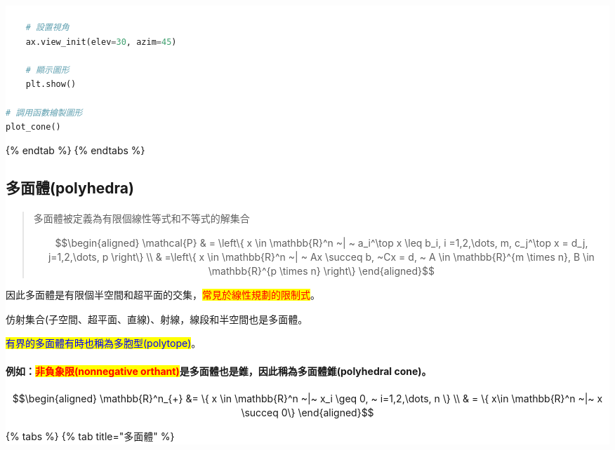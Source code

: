 ```python

    # 設置視角
    ax.view_init(elev=30, azim=45)

    # 顯示圖形
    plt.show()

# 調用函數繪製圖形
plot_cone()
```
{% endtab %}
{% endtabs %}

## 多面體(polyhedra)

> 多面體被定義為有限個線性等式和不等式的解集合
>
> $$\begin{aligned} \mathcal{P} & = \left\{ x \in \mathbb{R}^n ~| ~ a_i^\top x \leq b_i, i =1,2,\dots, m, c_j^\top x = d_j, j=1,2,\dots, p  \right\} \\ & =\left\{ x \in \mathbb{R}^n ~| ~ Ax \succeq b, ~Cx = d, ~  A \in \mathbb{R}^{m \times n}, B \in \mathbb{R}^{p \times n}  \right\}  \end{aligned}$$

因此多面體是有限個半空間和超平面的交集，<mark style="color:red;">常見於線性規劃的限制式</mark>。

仿射集合(子空間、超平面、直線)、射線，線段和半空間也是多面體。

<mark style="color:blue;">有界的多面體有時也稱為多胞型(polytope)</mark>。

#### 例如：<mark style="color:red;">非負象限(nonnegative orthant)</mark>是多面體也是錐，因此稱為多面體錐(polyhedral cone)。

$$\begin{aligned} \mathbb{R}^n_{+}  	&= \{ x \in \mathbb{R}^n ~|~ x_i \geq 0, ~ i=1,2,\dots, n \} \\ 	& = \{ x\in \mathbb{R}^n ~|~ x \succeq 0\}   \end{aligned}$$



{% tabs %}
{% tab title="多面體" %}